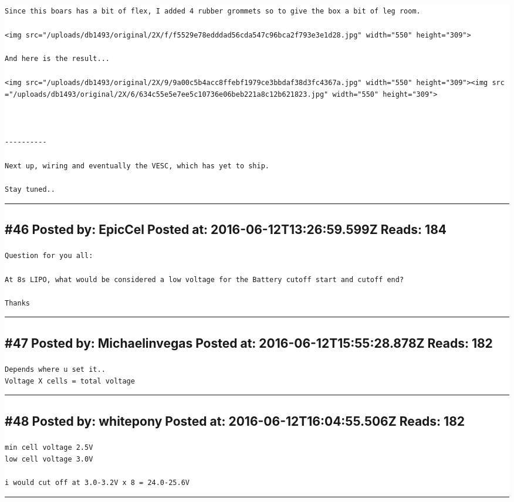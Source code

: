 ```
Since this boars has a bit of flex, I added 4 rubber grommets so to give the box a bit of leg room.

<img src="/uploads/db1493/original/2X/f/f5529e78edddad56cda547c96bca2f793e3e1d28.jpg" width="550" height="309">

And here is the result...

<img src="/uploads/db1493/original/2X/9/9a00c5b4acc8ffebf1979ce3bbdaf38d3fc4367a.jpg" width="550" height="309"><img src="/uploads/db1493/original/2X/6/634c55e5e7ee5c10736e06beb221a8c12b621823.jpg" width="550" height="309">



----------

Next up, wiring and eventually the VESC, which has yet to ship.

Stay tuned..
```

---
## \#46 Posted by: EpicCel Posted at: 2016-06-12T13:26:59.599Z Reads: 184

```
Question for you all:

At 8s LIPO, what would be considered a low voltage for the Battery cutoff start and cutoff end?

Thanks
```

---
## \#47 Posted by: Michaelinvegas Posted at: 2016-06-12T15:55:28.878Z Reads: 182

```
Depends where u set it..
Voltage X cells = total voltage
```

---
## \#48 Posted by: whitepony Posted at: 2016-06-12T16:04:55.506Z Reads: 182

```
min cell voltage 2.5V
low cell voltage 3.0V

i would cut off at 3.0-3.2V x 8 = 24.0-25.6V
```

---